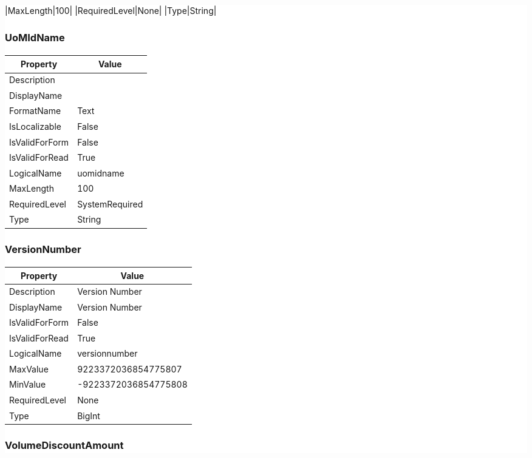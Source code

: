 |MaxLength|100|
|RequiredLevel|None|
|Type|String|


### <a name="BKMK_UoMIdName"></a> UoMIdName

|Property|Value|
|--------|-----|
|Description||
|DisplayName||
|FormatName|Text|
|IsLocalizable|False|
|IsValidForForm|False|
|IsValidForRead|True|
|LogicalName|uomidname|
|MaxLength|100|
|RequiredLevel|SystemRequired|
|Type|String|


### <a name="BKMK_VersionNumber"></a> VersionNumber

|Property|Value|
|--------|-----|
|Description|Version Number|
|DisplayName|Version Number|
|IsValidForForm|False|
|IsValidForRead|True|
|LogicalName|versionnumber|
|MaxValue|9223372036854775807|
|MinValue|-9223372036854775808|
|RequiredLevel|None|
|Type|BigInt|


### <a name="BKMK_VolumeDiscountAmount"></a> VolumeDiscountAmount
